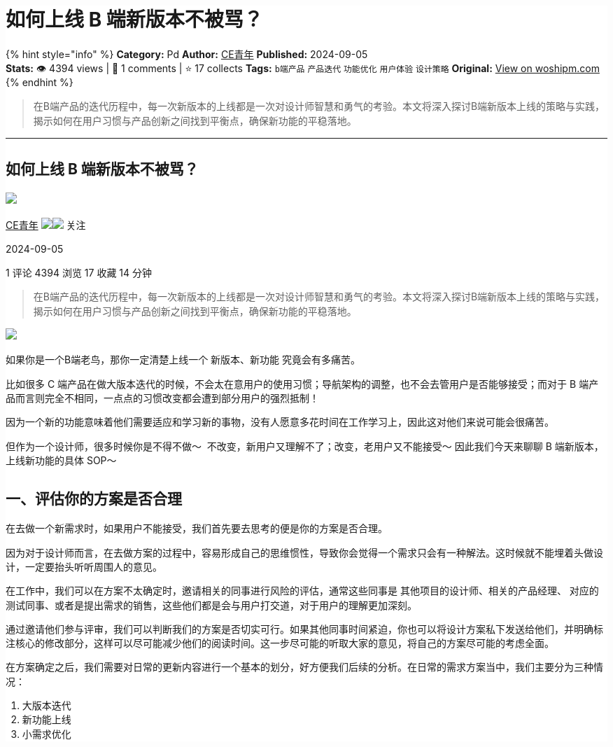 # 如何上线 B 端新版本不被骂？
{% hint style="info" %}
**Category:** Pd
**Author:** [CE青年](https://www.woshipm.com/u/978563)
**Published:** 2024-09-05  
**Stats:** 👁️ 4394 views | 💬 1 comments | ⭐ 17 collects
**Tags:** `b端产品` `产品迭代` `功能优化` `用户体验` `设计策略`
**Original:** [View on woshipm.com](https://www.woshipm.com/pd/6110151.html)
{% endhint %}
> 在B端产品的迭代历程中，每一次新版本的上线都是一次对设计师智慧和勇气的考验。本文将深入探讨B端新版本上线的策略与实践，揭示如何在用户习惯与产品创新之间找到平衡点，确保新功能的平稳落地。

---

## 如何上线 B 端新版本不被骂？

[![](https://image.woshipm.com/wp-files/2019/12/QKokg9QOj74i9GutP5eO.jpg!/both/72x72)](https://www.woshipm.com/u/978563)

[CE青年](https://www.woshipm.com/u/978563) ![](https://static.woshipm.com/tag/1121_1@2x.png)![](https://static.woshipm.com/tag/2104_1@2x.png) 关注

2024-09-05

1 评论 4394 浏览 17 收藏 14 分钟

> 在B端产品的迭代历程中，每一次新版本的上线都是一次对设计师智慧和勇气的考验。本文将深入探讨B端新版本上线的策略与实践，揭示如何在用户习惯与产品创新之间找到平衡点，确保新功能的平稳落地。

![](https://image.woshipm.com/2024/05/20/cadd1b8c-1685-11ef-b3fd-00163e142b65.png)

如果你是一个B端老鸟，那你一定清楚上线一个 新版本、新功能 究竟会有多痛苦。

比如很多 C 端产品在做大版本迭代的时候，不会太在意用户的使用习惯；导航架构的调整，也不会去管用户是否能够接受；而对于 B 端产品而言则完全不相同，一点点的习惯改变都会遭到部分用户的强烈抵制！

因为一个新的功能意味着他们需要适应和学习新的事物，没有人愿意多花时间在工作学习上，因此这对他们来说可能会很痛苦。

但作为一个设计师，很多时候你是不得不做～  不改变，新用户又理解不了；改变，老用户又不能接受～ 因此我们今天来聊聊 B 端新版本，上线新功能的具体 SOP～

## 一、评估你的方案是否合理

在去做一个新需求时，如果用户不能接受，我们首先要去思考的便是你的方案是否合理。

因为对于设计师而言，在去做方案的过程中，容易形成自己的思维惯性，导致你会觉得一个需求只会有一种解法。这时候就不能埋着头做设计，一定要抬头听听周围人的意见。

在工作中，我们可以在方案不太确定时，邀请相关的同事进行风险的评估，通常这些同事是 其他项目的设计师、相关的产品经理、 对应的测试同事、或者是提出需求的销售，这些他们都是会与用户打交道，对于用户的理解更加深刻。

通过邀请他们参与评审，我们可以判断我们的方案是否切实可行。如果其他同事时间紧迫，你也可以将设计方案私下发送给他们，并明确标注核心的修改部分，这样可以尽可能减少他们的阅读时间。这一步尽可能的听取大家的意见，将自己的方案尽可能的考虑全面。

在方案确定之后，我们需要对日常的更新内容进行一个基本的划分，好方便我们后续的分析。在日常的需求方案当中，我们主要分为三种情况：

1.  大版本迭代
2.  新功能上线
3.  小需求优化
